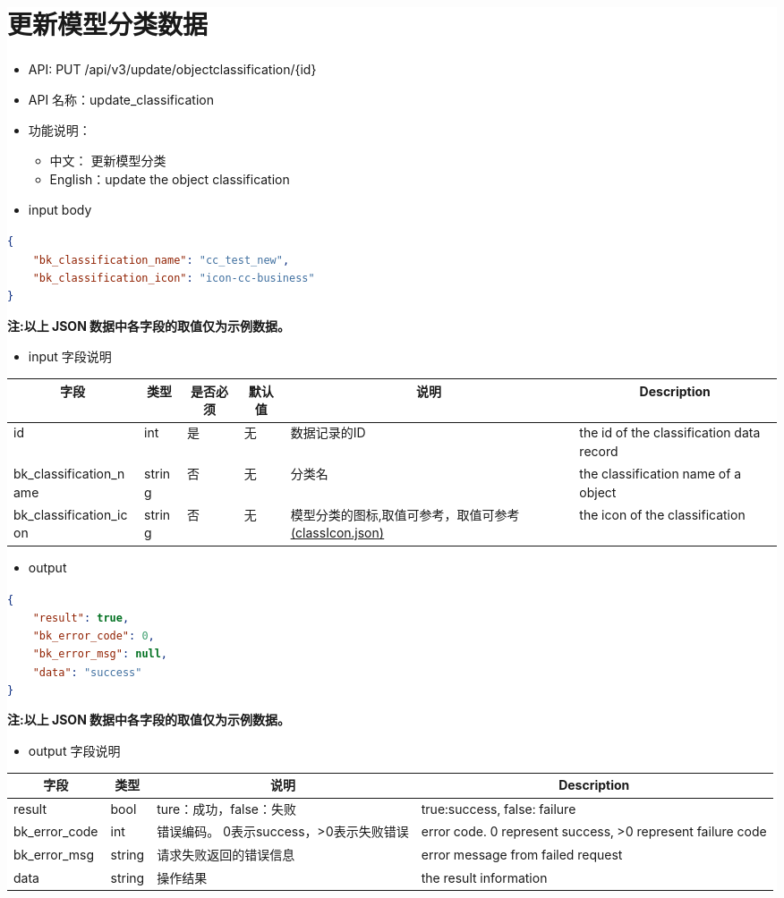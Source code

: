 
# 更新模型分类数据


- API: PUT /api/v3/update/objectclassification/{id}
- API 名称：update_classification
- 功能说明：
	- 中文： 更新模型分类
	- English：update the  object classification

- input body

``` json
{
    "bk_classification_name": "cc_test_new",
    "bk_classification_icon": "icon-cc-business"
}
```

**注:以上 JSON 数据中各字段的取值仅为示例数据。**


- input 字段说明

|字段|类型|是否必须|默认值|说明|Description|
|---|---|---|---|---|---|
|id|int|是|无|数据记录的ID|the id of the classification data record|
|bk_classification_name|string|否|无|分类名|the classification name of a object |
|bk_classification_icon|string|否|无|模型分类的图标,取值可参考，取值可参考[(classIcon.json)](resource_define/classIcon.json)|the icon of the classification|


-  output

```  json
{
    "result": true,
    "bk_error_code": 0,
    "bk_error_msg": null,
    "data": "success"
}
```

**注:以上 JSON 数据中各字段的取值仅为示例数据。**

- output 字段说明

| 字段|类型|说明|Description|
|---|---|---|---|
|result|bool|ture：成功，false：失败 |true:success, false: failure|
| bk_error_code | int | 错误编码。 0表示success，>0表示失败错误 |error code. 0 represent success, >0 represent failure code |
| bk_error_msg | string | 请求失败返回的错误信息 |error message from failed request|
|data|string|操作结果|the result information|
